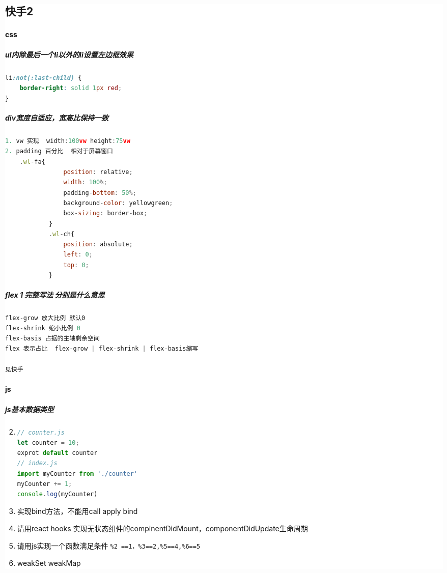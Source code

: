 
## 快手2

#### css 

##### ul内除最后一个li以外的li设置左边框效果

```css
li:not(:last-child) {
    border-right: solid 1px red;
}
```



##### div宽度自适应，宽高比保持一致

```javascript
1. vw 实现  width:100vw height:75vw
2. padding 百分比  相对于屏幕窗口
	.wl-fa{
				position: relative;
				width: 100%;
				padding-bottom: 50%;
				background-color: yellowgreen;
				box-sizing: border-box;
			}
			.wl-ch{
				position: absolute;
				left: 0;
				top: 0;
			}

```

##### flex 1 完整写法 分别是什么意思

```javascript
flex-grow 放大比例 默认0
flex-shrink 缩小比例 0 
flex-basis 占据的主轴剩余空间
flex 表示占比  flex-grow | flex-shrink | flex-basis缩写

见快手
```



#### js

##### js基本数据类型

2. ```javascript
   // counter.js
   let counter = 10;
   exprot default counter
   // index.js
   import myCounter from './counter'
   myCounter += 1;
   console.log(myCounter)
   ```

3. 实现bind方法，不能用call apply bind

4. 请用react hooks 实现无状态组件的compinentDidMount，componentDidUpdate生命周期

5. 请用js实现一个函数满足条件 `%2 ==1，%3==2,%5==4,%6==5`

6. weakSet  weakMap
   ```